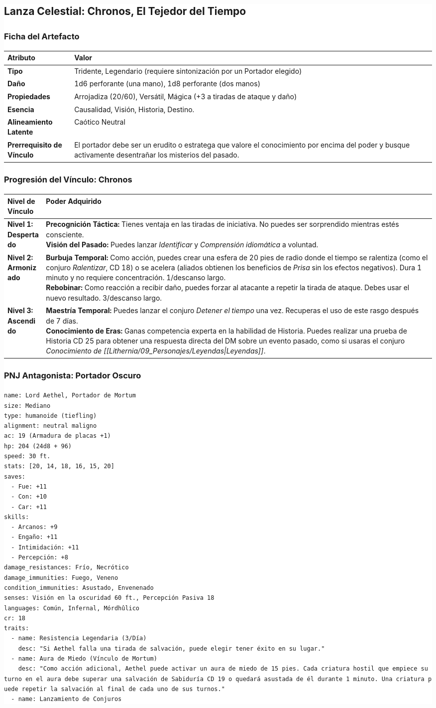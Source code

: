 ## Lanza Celestial: Chronos, El Tejedor del Tiempo

### Ficha del Artefacto

| Atributo | Valor |
| :--- | :--- |
| **Tipo** | Tridente, Legendario (requiere sintonización por un Portador elegido) |
| **Daño** | 1d6 perforante (una mano), 1d8 perforante (dos manos) |
| **Propiedades** | Arrojadiza (20/60), Versátil, Mágica (+3 a tiradas de ataque y daño) |
| **Esencia** | Causalidad, Visión, Historia, Destino. |
| **Alineamiento Latente** | Caótico Neutral |
| **Prerrequisito de Vínculo** | El portador debe ser un erudito o estratega que valore el conocimiento por encima del poder y busque activamente desentrañar los misterios del pasado. |

### Progresión del Vínculo: Chronos

| Nivel de Vínculo | Poder Adquirido |
| :--- | :--- |
| **Nivel 1: Despertado** | **Precognición Táctica:** Tienes ventaja en las tiradas de iniciativa. No puedes ser sorprendido mientras estés consciente.<br>**Visión del Pasado:** Puedes lanzar *Identificar* y *Comprensión idiomática* a voluntad. |
| **Nivel 2: Armonizado** | **Burbuja Temporal:** Como acción, puedes crear una esfera de 20 pies de radio donde el tiempo se ralentiza (como el conjuro *Ralentizar*, CD 18) o se acelera (aliados obtienen los beneficios de *Prisa* sin los efectos negativos). Dura 1 minuto y no requiere concentración. 1/descanso largo.<br>**Rebobinar:** Como reacción a recibir daño, puedes forzar al atacante a repetir la tirada de ataque. Debes usar el nuevo resultado. 3/descanso largo. |
| **Nivel 3: Ascendido** | **Maestría Temporal:** Puedes lanzar el conjuro *Detener el tiempo* una vez. Recuperas el uso de este rasgo después de 7 días.<br>**Conocimiento de Eras:** Ganas competencia experta en la habilidad de Historia. Puedes realizar una prueba de Historia CD 25 para obtener una respuesta directa del DM sobre un evento pasado, como si usaras el conjuro *Conocimiento de [[Lithernia/09_Personajes/Leyendas\|Leyendas]]*. |

### PNJ Antagonista: Portador Oscuro

```statblock
name: Lord Aethel, Portador de Mortum
size: Mediano
type: humanoide (tiefling)
alignment: neutral maligno
ac: 19 (Armadura de placas +1)
hp: 204 (24d8 + 96)
speed: 30 ft.
stats: [20, 14, 18, 16, 15, 20]
saves:
  - Fue: +11
  - Con: +10
  - Car: +11
skills:
  - Arcanos: +9
  - Engaño: +11
  - Intimidación: +11
  - Percepción: +8
damage_resistances: Frío, Necrótico
damage_immunities: Fuego, Veneno
condition_immunities: Asustado, Envenenado
senses: Visión en la oscuridad 60 ft., Percepción Pasiva 18
languages: Común, Infernal, Mórdhûlico
cr: 18
traits:
  - name: Resistencia Legendaria (3/Día)
    desc: "Si Aethel falla una tirada de salvación, puede elegir tener éxito en su lugar."
  - name: Aura de Miedo (Vínculo de Mortum)
    desc: "Como acción adicional, Aethel puede activar un aura de miedo de 15 pies. Cada criatura hostil que empiece su turno en el aura debe superar una salvación de Sabiduría CD 19 o quedará asustada de él durante 1 minuto. Una criatura puede repetir la salvación al final de cada uno de sus turnos."
  - name: Lanzamiento de Conjuros
```